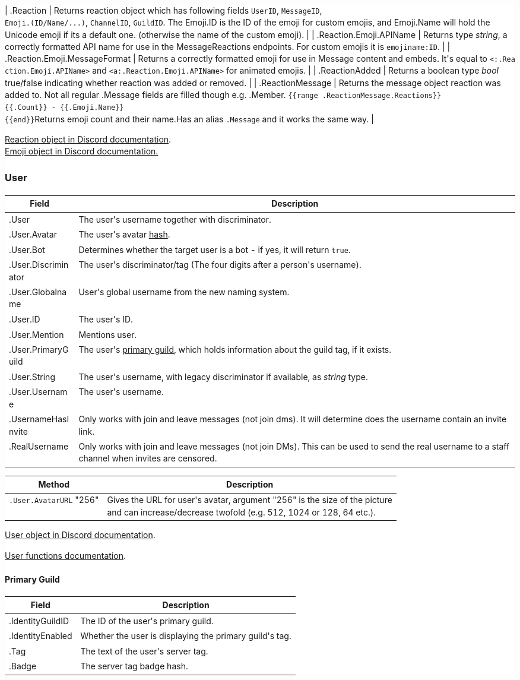 | .Reaction                     | Returns reaction object which has following fields `UserID`, `MessageID`, <br>`Emoji.(ID/Name/...)`, `ChannelID`, `GuildID`. The Emoji.ID is the ID of the emoji for custom emojis, and Emoji.Name will hold the Unicode emoji if its a default one. (otherwise the name of the custom emoji). |
| .Reaction.Emoji.APIName       | Returns type _string_, a correctly formatted API name for use in the MessageReactions endpoints. For custom emojis it is `emojiname:ID`.                                                                                                                                                       |
| .Reaction.Emoji.MessageFormat | Returns a correctly formatted emoji for use in Message content and embeds. It's equal to `<:.Reaction.Emoji.APIName>` and `<a:.Reaction.Emoji.APIName>` for animated emojis.                                                                                                                   |
| .ReactionAdded                | Returns a boolean type _bool_ true/false indicating whether reaction was added or removed.                                                                                                                                                                                                     |
| .ReactionMessage              | Returns the message object reaction was added to. Not all regular .Message fields are filled though e.g. .Member. `{{range .ReactionMessage.Reactions}}`<br>`{{.Count}} - {{.Emoji.Name}}` <br>`{{end}}`Returns emoji count and their name.Has an alias `.Message` and it works the same way.  |

[Reaction object in Discord documentation](https://discordapp.com/developers/docs/resources/message#reaction-object).\
[Emoji object in Discord documentation.](https://discord.com/developers/docs/resources/emoji)

### User

| Field               | Description                                                                                                                                      |
| ------------------- | ------------------------------------------------------------------------------------------------------------------------------------------------ |
| .User               | The user's username together with discriminator.                                                                                                 |
| .User.Avatar        | The user's avatar [hash](https://discord.com/developers/docs/reference#image-formatting).                                                        |
| .User.Bot           | Determines whether the target user is a bot - if yes, it will return `true`.                                                                     |
| .User.Discriminator | The user's discriminator/tag (The four digits after a person's username).                                                                        |
| .User.Globalname    | User's global username from the new naming system.                                                                                               |
| .User.ID            | The user's ID.                                                                                                                                   |
| .User.Mention       | Mentions user.                                                                                                                                   |
| .User.PrimaryGuild  | The user's [primary guild](#primary-guild), which holds information about the guild tag, if it exists.                                           |
| .User.String        | The user's username, with legacy discriminator if available, as _string_ type.                                                                   |
| .User.Username      | The user's username.                                                                                                                             |
| .UsernameHasInvite  | Only works with join and leave messages (not join dms). It will determine does the username contain an invite link.                              |
| .RealUsername       | Only works with join and leave messages (not join DMs). This can be used to send the real username to a staff channel when invites are censored. |

| Method                  | Description                                                                                                                                        |
| ----------------------- | -------------------------------------------------------------------------------------------------------------------------------------------------- |
| `.User.AvatarURL` "256" | Gives the URL for user's avatar, argument "256" is the size of the picture <br>and can increase/decrease twofold (e.g. 512, 1024 or 128, 64 etc.). |

[User object in Discord documentation](https://discordapp.com/developers/docs/resources/user#user-object).

[User functions documentation](functions#user).

#### Primary Guild

| Field            | Description                                             |
| ---------------- | ------------------------------------------------------- |
| .IdentityGuildID | The ID of the user's primary guild.                     |
| .IdentityEnabled | Whether the user is displaying the primary guild's tag. |
| .Tag             | The text of the user's server tag.                      |
| .Badge           | The server tag badge hash.                              |
